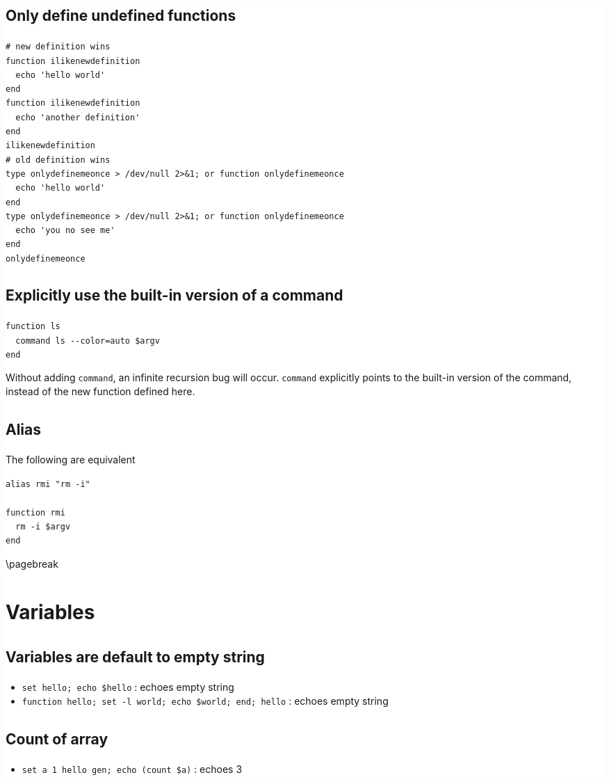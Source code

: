 Only define undefined functions 
-------------------------------
    # new definition wins
    function ilikenewdefinition
      echo 'hello world'
    end
    function ilikenewdefinition
      echo 'another definition'
    end
    ilikenewdefinition
    # old definition wins
    type onlydefinemeonce > /dev/null 2>&1; or function onlydefinemeonce
      echo 'hello world'
    end
    type onlydefinemeonce > /dev/null 2>&1; or function onlydefinemeonce
      echo 'you no see me'
    end
    onlydefinemeonce

Explicitly use the built-in version of a command 
------------------------------------------------
    function ls
      command ls --color=auto $argv
    end

Without adding `command`, an infinite recursion bug will occur. `command` explicitly points to the
built-in version of the command, instead of the new function defined here.

Alias 
-----
The following are equivalent

    alias rmi "rm -i"

    function rmi
      rm -i $argv
    end

\pagebreak

Variables 
=========
Variables are default to empty string 
-------------------------------------
- `set hello; echo $hello` : echoes empty string
- `function hello; set -l world; echo $world; end; hello` : echoes empty string

Count of array 
--------------
- `set a 1 hello gen; echo (count $a)` : echoes 3
